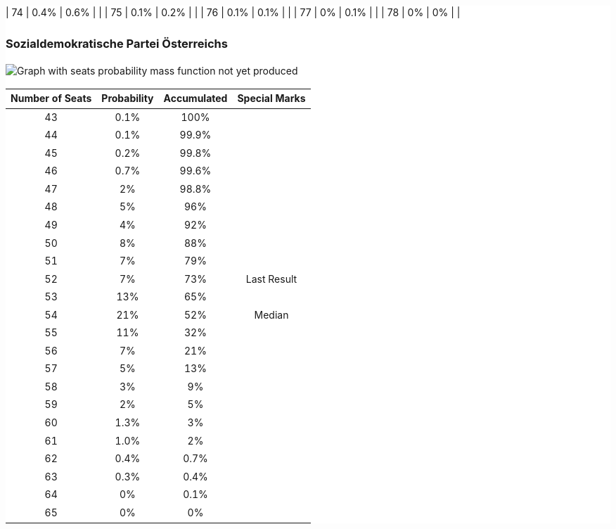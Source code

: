 | 74 | 0.4% | 0.6% |  |
| 75 | 0.1% | 0.2% |  |
| 76 | 0.1% | 0.1% |  |
| 77 | 0% | 0.1% |  |
| 78 | 0% | 0% |  |

### Sozialdemokratische Partei Österreichs

![Graph with seats probability mass function not yet produced](2018-09-13-UniqueResearch-coalitions-seats-pmf-spö.png "Seats Probability Mass Function")

| Number of Seats | Probability | Accumulated | Special Marks |
|:---------------:|:-----------:|:-----------:|:-------------:|
| 43 | 0.1% | 100% |  |
| 44 | 0.1% | 99.9% |  |
| 45 | 0.2% | 99.8% |  |
| 46 | 0.7% | 99.6% |  |
| 47 | 2% | 98.8% |  |
| 48 | 5% | 96% |  |
| 49 | 4% | 92% |  |
| 50 | 8% | 88% |  |
| 51 | 7% | 79% |  |
| 52 | 7% | 73% | Last Result |
| 53 | 13% | 65% |  |
| 54 | 21% | 52% | Median |
| 55 | 11% | 32% |  |
| 56 | 7% | 21% |  |
| 57 | 5% | 13% |  |
| 58 | 3% | 9% |  |
| 59 | 2% | 5% |  |
| 60 | 1.3% | 3% |  |
| 61 | 1.0% | 2% |  |
| 62 | 0.4% | 0.7% |  |
| 63 | 0.3% | 0.4% |  |
| 64 | 0% | 0.1% |  |
| 65 | 0% | 0% |  |
